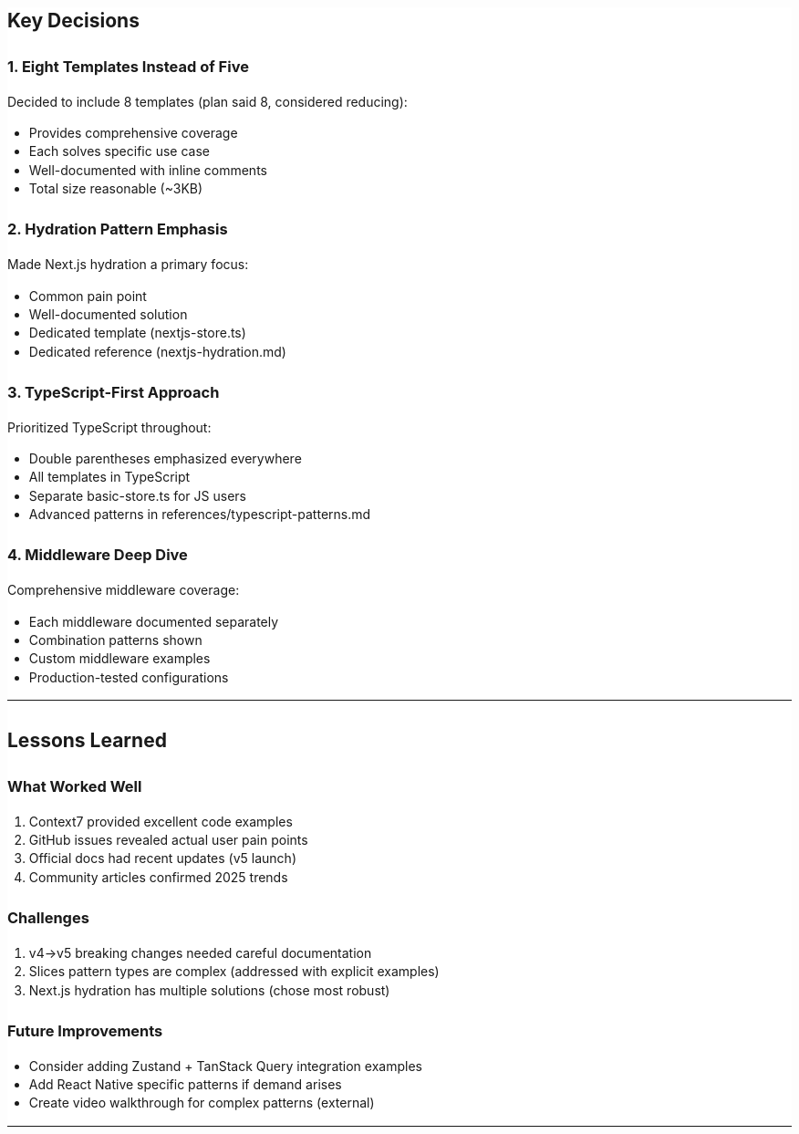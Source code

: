 
## Key Decisions

### 1. Eight Templates Instead of Five
Decided to include 8 templates (plan said 8, considered reducing):
- Provides comprehensive coverage
- Each solves specific use case
- Well-documented with inline comments
- Total size reasonable (~3KB)

### 2. Hydration Pattern Emphasis
Made Next.js hydration a primary focus:
- Common pain point
- Well-documented solution
- Dedicated template (nextjs-store.ts)
- Dedicated reference (nextjs-hydration.md)

### 3. TypeScript-First Approach
Prioritized TypeScript throughout:
- Double parentheses emphasized everywhere
- All templates in TypeScript
- Separate basic-store.ts for JS users
- Advanced patterns in references/typescript-patterns.md

### 4. Middleware Deep Dive
Comprehensive middleware coverage:
- Each middleware documented separately
- Combination patterns shown
- Custom middleware examples
- Production-tested configurations

---

## Lessons Learned

### What Worked Well
1. Context7 provided excellent code examples
2. GitHub issues revealed actual user pain points
3. Official docs had recent updates (v5 launch)
4. Community articles confirmed 2025 trends

### Challenges
1. v4→v5 breaking changes needed careful documentation
2. Slices pattern types are complex (addressed with explicit examples)
3. Next.js hydration has multiple solutions (chose most robust)

### Future Improvements
- Consider adding Zustand + TanStack Query integration examples
- Add React Native specific patterns if demand arises
- Create video walkthrough for complex patterns (external)

---